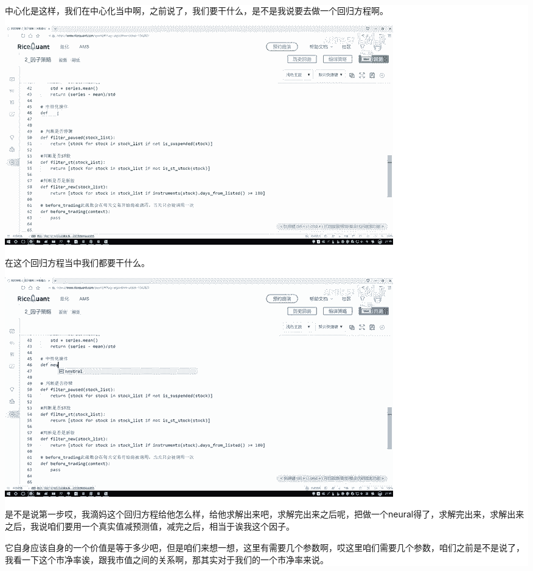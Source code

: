 中心化是这样，我们在中心化当中啊，之前说了，我们要干什么，是不是我说要去做一个回归方程啊。

![](img/4a36980094d9c21bb25c051097827693_72.png)

在这个回归方程当中我们都要干什么。

![](img/4a36980094d9c21bb25c051097827693_74.png)

是不是说第一步哎，我滴妈这个回归方程给他怎么样，给他求解出来吧，求解完出来之后呢，把做一个neural得了，求解完出来，求解出来之后，我说咱们要用一个真实值减预测值，减完之后，相当于诶我这个因子。

它自身应该自身的一个价值是等于多少吧，但是咱们来想一想，这里有需要几个参数啊，哎这里咱们需要几个参数，咱们之前是不是说了，我看一下这个市净率诶，跟我市值之间的关系啊，那其实对于我们的一个市净率来说。


